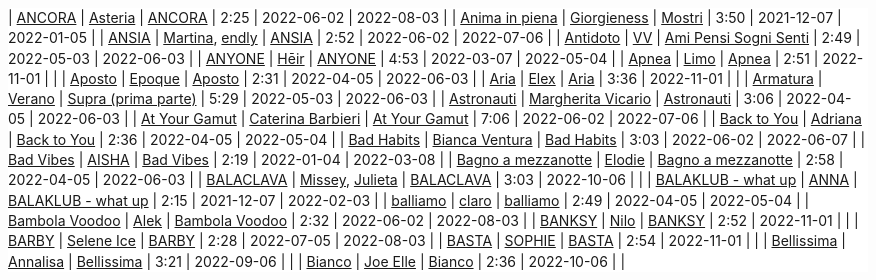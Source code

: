 | [ANCORA](https://open.spotify.com/track/2XxrTkLS3YxDp0HRDPMlsM) | [Asteria](https://open.spotify.com/artist/02egj8t9vzqr5bWgMov3zq) | [ANCORA](https://open.spotify.com/album/4LjYaprNELvWNeqE9hIszw) | 2:25 | 2022-06-02 | 2022-08-03 |
| [Anima in piena](https://open.spotify.com/track/2AZpzBmuZCD8V5WpjJiUzI) | [Giorgieness](https://open.spotify.com/artist/4QYFjNac8XiU828KjV1oWA) | [Mostri](https://open.spotify.com/album/2oaAUknInCYTqSGtZUT08N) | 3:50 | 2021-12-07 | 2022-01-05 |
| [ANSIA](https://open.spotify.com/track/3lokS66vRCUis4mEjF5KBu) | [Martina](https://open.spotify.com/artist/5FUuvvK6pzPDOJsRl10Z8p), [endly](https://open.spotify.com/artist/1cqb0IqRUO8HCpKFdMsdvI) | [ANSIA](https://open.spotify.com/album/4m0F5qV5tyn31UMUpjdYRy) | 2:52 | 2022-06-02 | 2022-07-06 |
| [Antidoto](https://open.spotify.com/track/4TFSHTfr2asILE2sTn1icB) | [VV](https://open.spotify.com/artist/3Lx3LW1eYrkig48NsWAPdh) | [Ami Pensi Sogni Senti](https://open.spotify.com/album/3QlyylHME7cX5N8BEBSPrb) | 2:49 | 2022-05-03 | 2022-06-03 |
| [ANYONE](https://open.spotify.com/track/0KAyFugHHLeiXnkNuwF3e3) | [Hēir](https://open.spotify.com/artist/4zroxWKoeCisPvqHj5CtqW) | [ANYONE](https://open.spotify.com/album/5BnsqobilGjcgcNXKeb3r2) | 4:53 | 2022-03-07 | 2022-05-04 |
| [Apnea](https://open.spotify.com/track/5GQfK2d2kE6O6Xj1x5CKYX) | [Limo](https://open.spotify.com/artist/0jF3fDGxLXAQtrSDwzqdsa) | [Apnea](https://open.spotify.com/album/5K2ZKb8prieUrfTF48kfrZ) | 2:51 | 2022-11-01 |  |
| [Aposto](https://open.spotify.com/track/3KA9IQQuAumlMXg0GxWdKg) | [Epoque](https://open.spotify.com/artist/5xNhapdkr2QQJoAkK9h67k) | [Aposto](https://open.spotify.com/album/1hHnzj2rQ4boFeXBLROIXO) | 2:31 | 2022-04-05 | 2022-06-03 |
| [Aria](https://open.spotify.com/track/0BjZnI20OPKVoefzL1Hejj) | [Elex](https://open.spotify.com/artist/4j4Lzob5lrhowmGN5HKZWe) | [Aria](https://open.spotify.com/album/2uPxrfkZ9Rnd7gkt8pWTs9) | 3:36 | 2022-11-01 |  |
| [Armatura](https://open.spotify.com/track/5o727apbXnlO00hSzqOZ7U) | [Verano](https://open.spotify.com/artist/36Dv8rurwsJU0mpf9fpoUc) | [Supra \(prima parte\)](https://open.spotify.com/album/3qrRltXaqXwzfDp825oYNW) | 5:29 | 2022-05-03 | 2022-06-03 |
| [Astronauti](https://open.spotify.com/track/4UmgAlxgHZbIdaVwXhob9H) | [Margherita Vicario](https://open.spotify.com/artist/2UUqj8yIpJGSjEJgkL4IIY) | [Astronauti](https://open.spotify.com/album/0py74UZ2RasKvcYjj3aZDf) | 3:06 | 2022-04-05 | 2022-06-03 |
| [At Your Gamut](https://open.spotify.com/track/43L6jRPsQnoCq2cEL7dHoj) | [Caterina Barbieri](https://open.spotify.com/artist/61WgG5fz5ilJrMne7tE1zu) | [At Your Gamut](https://open.spotify.com/album/6r4Bsy49xNkQlBr3UpUqNW) | 7:06 | 2022-06-02 | 2022-07-06 |
| [Back to You](https://open.spotify.com/track/7zjif2RAeR0LuzlW7OqPoo) | [Adriana](https://open.spotify.com/artist/2h7JR7HbfDuNKibkk9GkDq) | [Back to You](https://open.spotify.com/album/58jIg843UC5iN5sGLoJWIp) | 2:36 | 2022-04-05 | 2022-05-04 |
| [Bad Habits](https://open.spotify.com/track/7yrarQCL87CIAmiqm85DG0) | [Bianca Ventura](https://open.spotify.com/artist/5WTGO25DQgKOWnQtSvoNbR) | [Bad Habits](https://open.spotify.com/album/3ZfBvSBao0yS0MDU2vCOyZ) | 3:03 | 2022-06-02 | 2022-06-07 |
| [Bad Vibes](https://open.spotify.com/track/15pAue2SASWLmly2T4G6lw) | [AISHA](https://open.spotify.com/artist/78S0OMZxZhxSE5WxSzJoCf) | [Bad Vibes](https://open.spotify.com/album/2eQPt5UcbWoR4t9Ct8oNZq) | 2:19 | 2022-01-04 | 2022-03-08 |
| [Bagno a mezzanotte](https://open.spotify.com/track/5KkcthkQDnlhQN0WhO8DsM) | [Elodie](https://open.spotify.com/artist/7GgpsUpkj3olseoaTY7TEY) | [Bagno a mezzanotte](https://open.spotify.com/album/4ZwF0hAe8HY68XrjnzQVAd) | 2:58 | 2022-04-05 | 2022-06-03 |
| [BALACLAVA](https://open.spotify.com/track/0vdnDTxsWTwXzpuQG2iCzj) | [Missey](https://open.spotify.com/artist/2DcrZVjp98sHG7ttcywb7s), [Julieta](https://open.spotify.com/artist/7DzqOghrDEW0vlJxZXaeLj) | [BALACLAVA](https://open.spotify.com/album/7xeRNabSfl2Nu0BxWkXAQ3) | 3:03 | 2022-10-06 |  |
| [BALAKLUB \- what up](https://open.spotify.com/track/6q9uyhfr1QhyoneHqhkVvg) | [ANNA](https://open.spotify.com/artist/7K80yOTC0Id95gRaOxDG5u) | [BALAKLUB \- what up](https://open.spotify.com/album/1jC18a8gRg8pogKSUHrIOR) | 2:15 | 2021-12-07 | 2022-02-03 |
| [balliamo](https://open.spotify.com/track/2QXUDeLfGYGm13vx6GUpBr) | [claro](https://open.spotify.com/artist/0APvLMkrmJV6BSKJWoy3Jz) | [balliamo](https://open.spotify.com/album/5tHit6JjQnNOctneZJoukH) | 2:49 | 2022-04-05 | 2022-05-04 |
| [Bambola Voodoo](https://open.spotify.com/track/6JMMfFMl3Y6Jo2CZMWGqIQ) | [Alek](https://open.spotify.com/artist/6JWeknFiJE42BXED1AGOvY) | [Bambola Voodoo](https://open.spotify.com/album/4YB2aocfThCA4TwEBCxoKK) | 2:32 | 2022-06-02 | 2022-08-03 |
| [BANKSY](https://open.spotify.com/track/3WkvmnjkZthnr6e6P8LTFr) | [Nilo](https://open.spotify.com/artist/1A7uyoYLSft5vijS3eGiUS) | [BANKSY](https://open.spotify.com/album/1tZ2isqfEYKEDDQQdoAoEf) | 2:52 | 2022-11-01 |  |
| [BARBY](https://open.spotify.com/track/3muO3VHKPAbAn6xDWfG7zr) | [Selene Ice](https://open.spotify.com/artist/5PZmds1lJa2IF34jRVYo5i) | [BARBY](https://open.spotify.com/album/74AxSYVlz8sz5XPuTofQcm) | 2:28 | 2022-07-05 | 2022-08-03 |
| [BASTA](https://open.spotify.com/track/656XTZS0FdVrLDBWQov6HC) | [SOPHIE](https://open.spotify.com/artist/46NtlO5LCUJ67d5lFsbSYo) | [BASTA](https://open.spotify.com/album/7DFmmXclmvTf9smfmDj0TZ) | 2:54 | 2022-11-01 |  |
| [Bellissima](https://open.spotify.com/track/39jxR2xnmcBbkdPX9oNzsI) | [Annalisa](https://open.spotify.com/artist/0EqkKYDK9EkKY5N7zU3FPv) | [Bellissima](https://open.spotify.com/album/3I7EQQqrQ1kdZBoaNkCdY4) | 3:21 | 2022-09-06 |  |
| [Bianco](https://open.spotify.com/track/2RbpbfT0uOgzMFti2xFTJh) | [Joe Elle](https://open.spotify.com/artist/2Xwx1kR7nPcZlhuHCMTHQO) | [Bianco](https://open.spotify.com/album/06QkuY2VHWzPmSsu8VYHVv) | 2:36 | 2022-10-06 |  |
